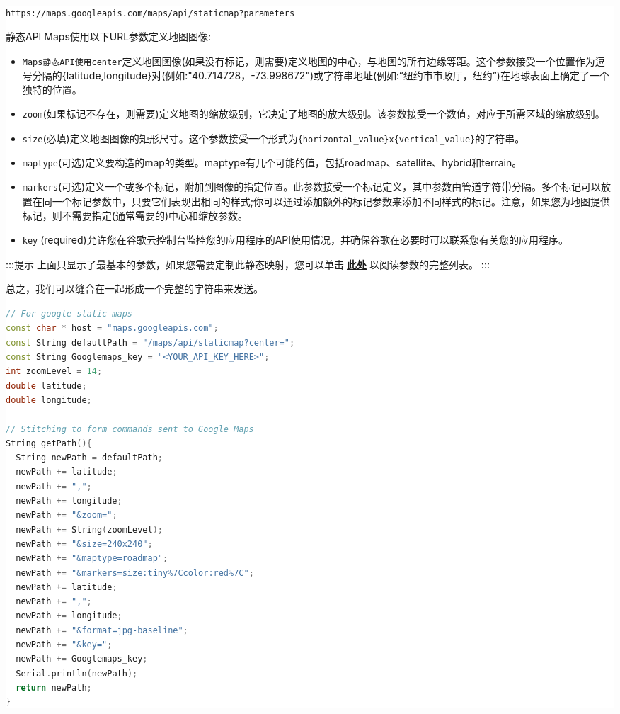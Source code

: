 ```
https://maps.googleapis.com/maps/api/staticmap?parameters
```

静态API Maps使用以下URL参数定义地图图像:

- `Maps静态API使用center`定义地图图像(如果没有标记，则需要)定义地图的中心，与地图的所有边缘等距。这个参数接受一个位置作为逗号分隔的{latitude,longitude}对(例如:"40.714728，-73.998672")或字符串地址(例如:“纽约市市政厅，纽约”)在地球表面上确定了一个独特的位置。

- `zoom`(如果标记不存在，则需要)定义地图的缩放级别，它决定了地图的放大级别。该参数接受一个数值，对应于所需区域的缩放级别。

- `size`(必填)定义地图图像的矩形尺寸。这个参数接受一个形式为`{horizontal_value}x{vertical_value}`的字符串。

- `maptype`(可选)定义要构造的map的类型。maptype有几个可能的值，包括roadmap、satellite、hybrid和terrain。

- `markers`(可选)定义一个或多个标记，附加到图像的指定位置。此参数接受一个标记定义，其中参数由管道字符(|)分隔。多个标记可以放置在同一个标记参数中，只要它们表现出相同的样式;你可以通过添加额外的标记参数来添加不同样式的标记。注意，如果您为地图提供标记，则不需要指定(通常需要的)中心和缩放参数。

- `key` (required)允许您在谷歌云控制台监控您的应用程序的API使用情况，并确保谷歌在必要时可以联系您有关您的应用程序。

:::提示
上面只显示了最基本的参数，如果您需要定制此静态映射，您可以单击 **[此处](https://developers.google.com/maps/documentation/maps-static/start)** 以阅读参数的完整列表。
:::

总之，我们可以缝合在一起形成一个完整的字符串来发送。

```cpp
// For google static maps
const char * host = "maps.googleapis.com";
const String defaultPath = "/maps/api/staticmap?center=";
const String Googlemaps_key = "<YOUR_API_KEY_HERE>";
int zoomLevel = 14;
double latitude;
double longitude;

// Stitching to form commands sent to Google Maps
String getPath(){
  String newPath = defaultPath;
  newPath += latitude;
  newPath += ",";
  newPath += longitude;
  newPath += "&zoom=";
  newPath += String(zoomLevel);
  newPath += "&size=240x240";
  newPath += "&maptype=roadmap";
  newPath += "&markers=size:tiny%7Ccolor:red%7C";
  newPath += latitude;
  newPath += ",";
  newPath += longitude;
  newPath += "&format=jpg-baseline";
  newPath += "&key=";
  newPath += Googlemaps_key;
  Serial.println(newPath);
  return newPath;
}
```
